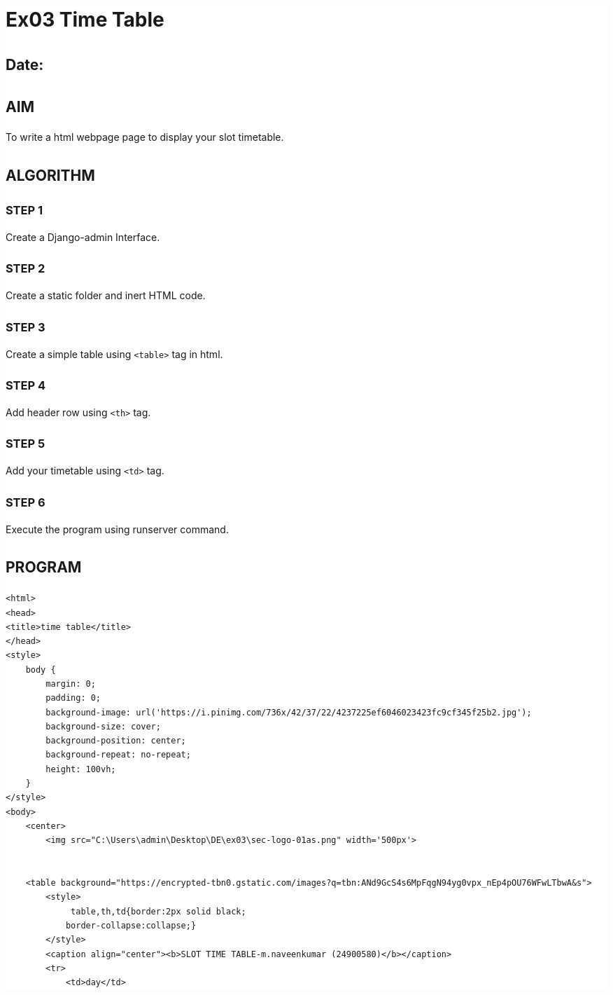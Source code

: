 # Ex03 Time Table
## Date:

## AIM
To write a html webpage page to display your slot timetable.

## ALGORITHM
### STEP 1
Create a Django-admin Interface.

### STEP 2
Create a static folder and inert HTML code.

### STEP 3
Create a simple table using ```<table>``` tag in html.

### STEP 4
Add header row using ```<th>``` tag.

### STEP 5
Add your timetable using ```<td>``` tag.

### STEP 6
Execute the program using runserver command.

## PROGRAM
```
<html>
<head>
<title>time table</title>
</head>
<style>
    body {
        margin: 0;
        padding: 0;
        background-image: url('https://i.pinimg.com/736x/42/37/22/4237225ef6046023423fc9cf345f25b2.jpg');
        background-size: cover;
        background-position: center;
        background-repeat: no-repeat;
        height: 100vh;
    }
</style>
<body>
    <center>
        <img src="C:\Users\admin\Desktop\DE\ex03\sec-logo-01as.png" width='500px'>
    

    <table background="https://encrypted-tbn0.gstatic.com/images?q=tbn:ANd9GcS4s6MpFqgN94yg0vpx_nEp4pOU76WFwLTbwA&s">
        <style>
             table,th,td{border:2px solid black;
            border-collapse:collapse;}
        </style> 
        <caption align="center"><b>SLOT TIME TABLE-m.naveenkumar (24900580)</b></caption>
        <tr>
            <td>day</td>
```